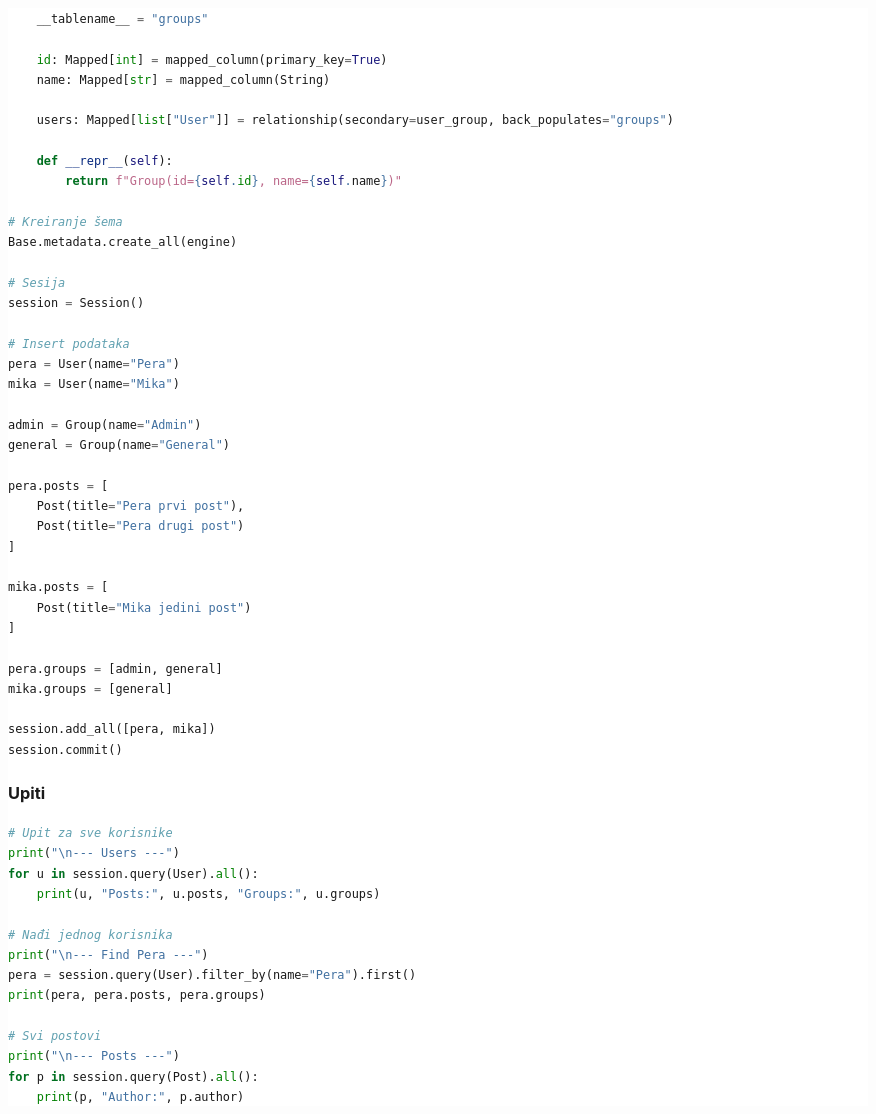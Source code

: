 ```py
    __tablename__ = "groups"

    id: Mapped[int] = mapped_column(primary_key=True)
    name: Mapped[str] = mapped_column(String)

    users: Mapped[list["User"]] = relationship(secondary=user_group, back_populates="groups")

    def __repr__(self):
        return f"Group(id={self.id}, name={self.name})"

# Kreiranje šema
Base.metadata.create_all(engine)

# Sesija
session = Session()

# Insert podataka
pera = User(name="Pera")
mika = User(name="Mika")

admin = Group(name="Admin")
general = Group(name="General")

pera.posts = [
    Post(title="Pera prvi post"),
    Post(title="Pera drugi post")
]

mika.posts = [
    Post(title="Mika jedini post")
]

pera.groups = [admin, general]
mika.groups = [general]

session.add_all([pera, mika])
session.commit()
```

### Upiti

```py
# Upit za sve korisnike
print("\n--- Users ---")
for u in session.query(User).all():
    print(u, "Posts:", u.posts, "Groups:", u.groups)

# Nađi jednog korisnika
print("\n--- Find Pera ---")
pera = session.query(User).filter_by(name="Pera").first()
print(pera, pera.posts, pera.groups)

# Svi postovi
print("\n--- Posts ---")
for p in session.query(Post).all():
    print(p, "Author:", p.author)
```
